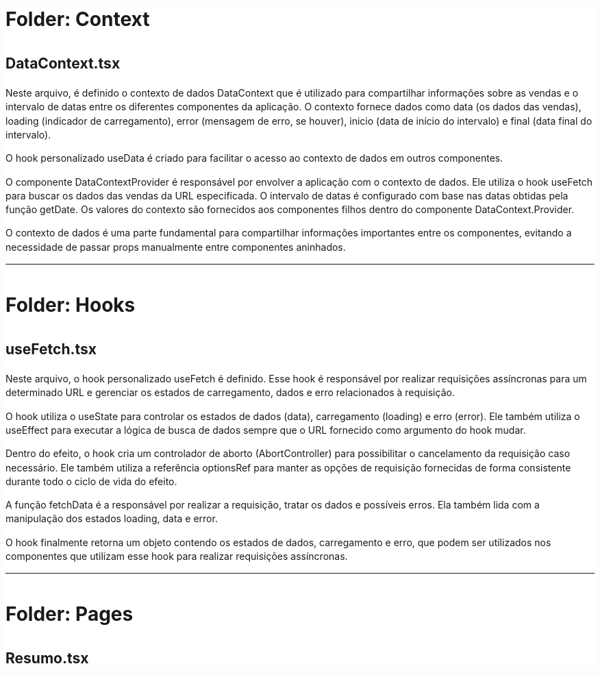 
# Folder: Context

## DataContext.tsx

Neste arquivo, é definido o contexto de dados DataContext que é utilizado para compartilhar informações sobre as vendas e o intervalo de datas entre os diferentes componentes da aplicação. O contexto fornece dados como data (os dados das vendas), loading (indicador de carregamento), error (mensagem de erro, se houver), inicio (data de início do intervalo) e final (data final do intervalo).

O hook personalizado useData é criado para facilitar o acesso ao contexto de dados em outros componentes.

O componente DataContextProvider é responsável por envolver a aplicação com o contexto de dados. Ele utiliza o hook useFetch para buscar os dados das vendas da URL especificada. O intervalo de datas é configurado com base nas datas obtidas pela função getDate. Os valores do contexto são fornecidos aos componentes filhos dentro do componente DataContext.Provider.

O contexto de dados é uma parte fundamental para compartilhar informações importantes entre os componentes, evitando a necessidade de passar props manualmente entre componentes aninhados.

---

# Folder: Hooks

## useFetch.tsx

Neste arquivo, o hook personalizado useFetch é definido. Esse hook é responsável por realizar requisições assíncronas para um determinado URL e gerenciar os estados de carregamento, dados e erro relacionados à requisição.

O hook utiliza o useState para controlar os estados de dados (data), carregamento (loading) e erro (error). Ele também utiliza o useEffect para executar a lógica de busca de dados sempre que o URL fornecido como argumento do hook mudar.

Dentro do efeito, o hook cria um controlador de aborto (AbortController) para possibilitar o cancelamento da requisição caso necessário. Ele também utiliza a referência optionsRef para manter as opções de requisição fornecidas de forma consistente durante todo o ciclo de vida do efeito.

A função fetchData é a responsável por realizar a requisição, tratar os dados e possíveis erros. Ela também lida com a manipulação dos estados loading, data e error.

O hook finalmente retorna um objeto contendo os estados de dados, carregamento e erro, que podem ser utilizados nos componentes que utilizam esse hook para realizar requisições assíncronas.

---

# Folder: Pages

## Resumo.tsx
